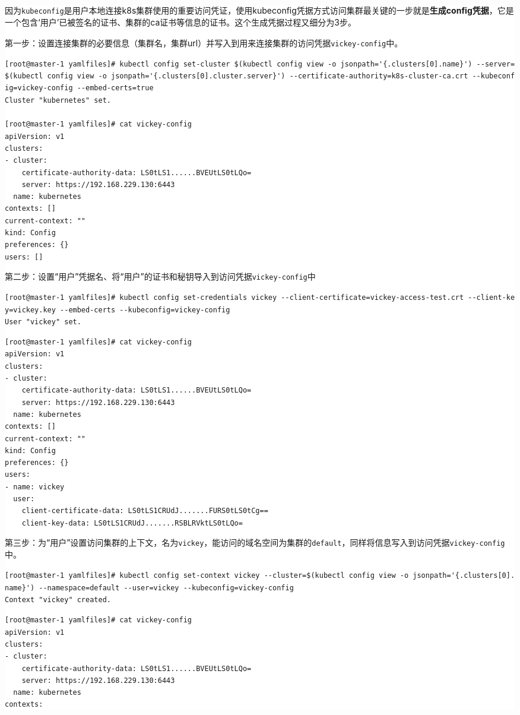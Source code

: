 因为`kubeconfig`是用户本地连接k8s集群使用的重要访问凭证，使用kubeconfig凭据方式访问集群最关键的一步就是**生成config凭据**，它是一个包含‘用户’已被签名的证书、集群的ca证书等信息的证书。这个生成凭据过程又细分为3步。


第一步：设置连接集群的必要信息（集群名，集群url）并写入到用来连接集群的访问凭据`vickey-config`中。

```
[root@master-1 yamlfiles]# kubectl config set-cluster $(kubectl config view -o jsonpath='{.clusters[0].name}') --server=$(kubectl config view -o jsonpath='{.clusters[0].cluster.server}') --certificate-authority=k8s-cluster-ca.crt --kubeconfig=vickey-config --embed-certs=true
Cluster "kubernetes" set.

[root@master-1 yamlfiles]# cat vickey-config 
apiVersion: v1
clusters:
- cluster:
    certificate-authority-data: LS0tLS1......BVEUtLS0tLQo=
    server: https://192.168.229.130:6443
  name: kubernetes
contexts: []
current-context: ""
kind: Config
preferences: {}
users: []
```

第二步：设置“用户”凭据名、将“用户”的证书和秘钥导入到访问凭据`vickey-config`中

```
[root@master-1 yamlfiles]# kubectl config set-credentials vickey --client-certificate=vickey-access-test.crt --client-key=vickey.key --embed-certs --kubeconfig=vickey-config
User "vickey" set.
```
```
[root@master-1 yamlfiles]# cat vickey-config 
apiVersion: v1
clusters:
- cluster:
    certificate-authority-data: LS0tLS1......BVEUtLS0tLQo=
    server: https://192.168.229.130:6443
  name: kubernetes
contexts: []
current-context: ""
kind: Config
preferences: {}
users:
- name: vickey
  user:
    client-certificate-data: LS0tLS1CRUdJ.......FURS0tLS0tCg==
    client-key-data: LS0tLS1CRUdJ.......RSBLRVktLS0tLQo=
```

第三步：为“用户”设置访问集群的上下文，名为`vickey`，能访问的域名空间为集群的`default`，同样将信息写入到访问凭据`vickey-config`中。

```
[root@master-1 yamlfiles]# kubectl config set-context vickey --cluster=$(kubectl config view -o jsonpath='{.clusters[0].name}') --namespace=default --user=vickey --kubeconfig=vickey-config
Context "vickey" created.
```
```
[root@master-1 yamlfiles]# cat vickey-config 
apiVersion: v1
clusters:
- cluster:
    certificate-authority-data: LS0tLS1......BVEUtLS0tLQo=
    server: https://192.168.229.130:6443
  name: kubernetes
contexts:
```